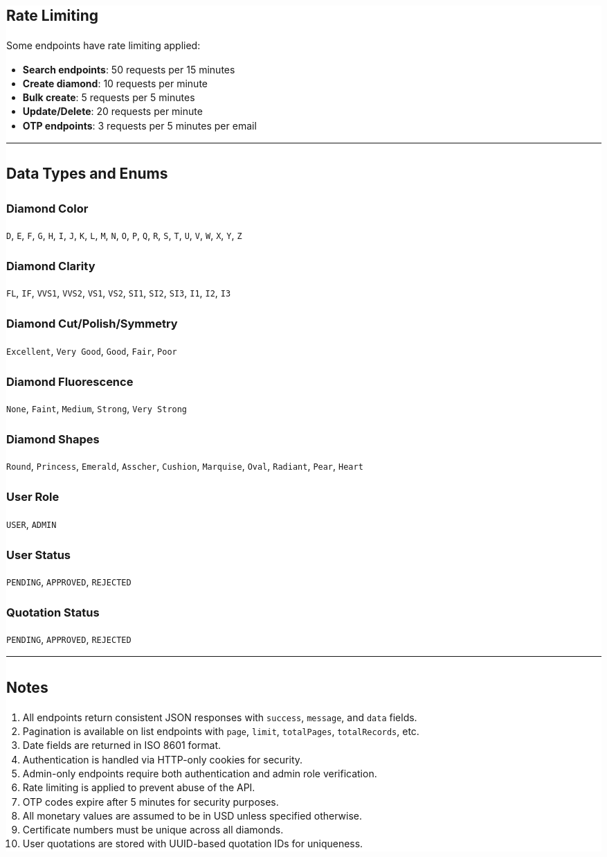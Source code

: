 
## Rate Limiting

Some endpoints have rate limiting applied:

- **Search endpoints**: 50 requests per 15 minutes
- **Create diamond**: 10 requests per minute  
- **Bulk create**: 5 requests per 5 minutes
- **Update/Delete**: 20 requests per minute
- **OTP endpoints**: 3 requests per 5 minutes per email

---

## Data Types and Enums

### Diamond Color
`D`, `E`, `F`, `G`, `H`, `I`, `J`, `K`, `L`, `M`, `N`, `O`, `P`, `Q`, `R`, `S`, `T`, `U`, `V`, `W`, `X`, `Y`, `Z`

### Diamond Clarity
`FL`, `IF`, `VVS1`, `VVS2`, `VS1`, `VS2`, `SI1`, `SI2`, `SI3`, `I1`, `I2`, `I3`

### Diamond Cut/Polish/Symmetry
`Excellent`, `Very Good`, `Good`, `Fair`, `Poor`

### Diamond Fluorescence
`None`, `Faint`, `Medium`, `Strong`, `Very Strong`

### Diamond Shapes
`Round`, `Princess`, `Emerald`, `Asscher`, `Cushion`, `Marquise`, `Oval`, `Radiant`, `Pear`, `Heart`

### User Role
`USER`, `ADMIN`

### User Status
`PENDING`, `APPROVED`, `REJECTED`

### Quotation Status
`PENDING`, `APPROVED`, `REJECTED`

---

## Notes

1. All endpoints return consistent JSON responses with `success`, `message`, and `data` fields.
2. Pagination is available on list endpoints with `page`, `limit`, `totalPages`, `totalRecords`, etc.
3. Date fields are returned in ISO 8601 format.
4. Authentication is handled via HTTP-only cookies for security.
5. Admin-only endpoints require both authentication and admin role verification.
6. Rate limiting is applied to prevent abuse of the API.
7. OTP codes expire after 5 minutes for security purposes.
8. All monetary values are assumed to be in USD unless specified otherwise.
9. Certificate numbers must be unique across all diamonds.
10. User quotations are stored with UUID-based quotation IDs for uniqueness.